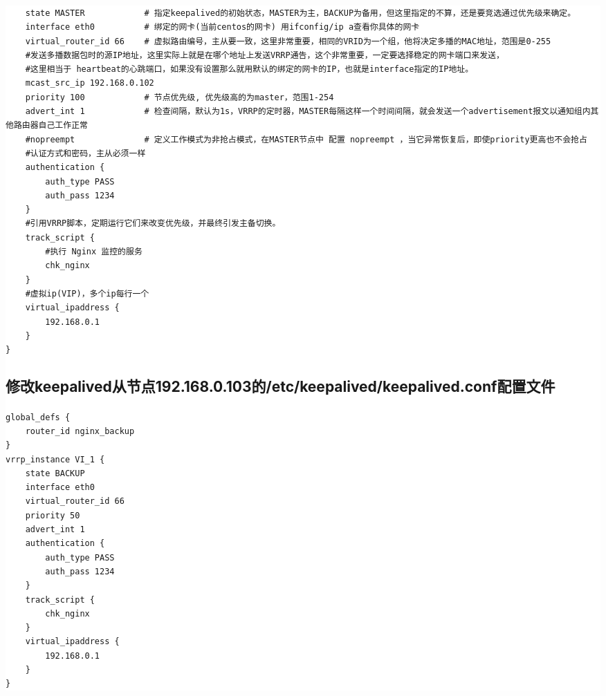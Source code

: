 ```
    state MASTER            # 指定keepalived的初始状态，MASTER为主，BACKUP为备用，但这里指定的不算，还是要竞选通过优先级来确定。
    interface eth0          # 绑定的网卡(当前centos的网卡) 用ifconfig/ip a查看你具体的网卡
    virtual_router_id 66    # 虚拟路由编号，主从要一致，这里非常重要，相同的VRID为一个组，他将决定多播的MAC地址，范围是0-255
    #发送多播数据包时的源IP地址，这里实际上就是在哪个地址上发送VRRP通告，这个非常重要，一定要选择稳定的网卡端口来发送，
    #这里相当于 heartbeat的心跳端口，如果没有设置那么就用默认的绑定的网卡的IP，也就是interface指定的IP地址。
    mcast_src_ip 192.168.0.102
    priority 100            # 节点优先级, 优先级高的为master，范围1-254
    advert_int 1            # 检查间隔，默认为1s，VRRP的定时器，MASTER每隔这样一个时间间隔，就会发送一个advertisement报文以通知组内其他路由器自己工作正常
    #nopreempt              # 定义工作模式为非抢占模式，在MASTER节点中 配置 nopreempt ，当它异常恢复后，即使priority更高也不会抢占
    #认证方式和密码，主从必须一样
    authentication {
        auth_type PASS
        auth_pass 1234
    }
    #引用VRRP脚本，定期运行它们来改变优先级，并最终引发主备切换。
    track_script {
        #执行 Nginx 监控的服务
        chk_nginx
    }
    #虚拟ip(VIP)，多个ip每行一个
    virtual_ipaddress {
        192.168.0.1     
    }
}
```

## 修改keepalived从节点192.168.0.103的/etc/keepalived/keepalived.conf配置文件
```
global_defs {
    router_id nginx_backup
}
vrrp_instance VI_1 {
    state BACKUP
    interface eth0
    virtual_router_id 66
    priority 50
    advert_int 1
    authentication {
        auth_type PASS
        auth_pass 1234
    }
    track_script {
        chk_nginx
    }
    virtual_ipaddress {
        192.168.0.1
    }
}
```
